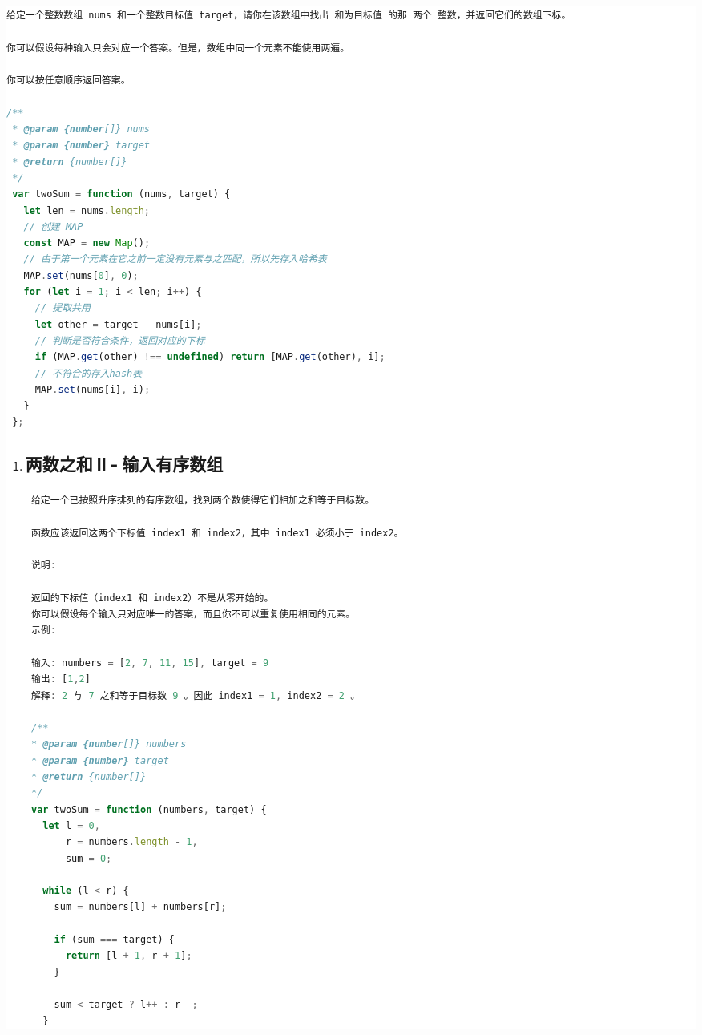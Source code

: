    ```javascript
   给定一个整数数组 nums 和一个整数目标值 target，请你在该数组中找出 和为目标值 的那 两个 整数，并返回它们的数组下标。

   你可以假设每种输入只会对应一个答案。但是，数组中同一个元素不能使用两遍。

   你可以按任意顺序返回答案。
   
   /**
    * @param {number[]} nums
    * @param {number} target
    * @return {number[]}
    */
    var twoSum = function (nums, target) {
      let len = nums.length;
      // 创建 MAP
      const MAP = new Map();
      // 由于第一个元素在它之前一定没有元素与之匹配，所以先存入哈希表
      MAP.set(nums[0], 0);
      for (let i = 1; i < len; i++) {
        // 提取共用
        let other = target - nums[i];
        // 判断是否符合条件，返回对应的下标
        if (MAP.get(other) !== undefined) return [MAP.get(other), i];
        // 不符合的存入hash表
        MAP.set(nums[i], i);
      }
    };
   ```

1. ## 两数之和 II - 输入有序数组

   ```javascript
    给定一个已按照升序排列的有序数组，找到两个数使得它们相加之和等于目标数。

    函数应该返回这两个下标值 index1 和 index2，其中 index1 必须小于 index2。

    说明:

    返回的下标值（index1 和 index2）不是从零开始的。
    你可以假设每个输入只对应唯一的答案，而且你不可以重复使用相同的元素。
    示例:

    输入: numbers = [2, 7, 11, 15], target = 9
    输出: [1,2]
    解释: 2 与 7 之和等于目标数 9 。因此 index1 = 1, index2 = 2 。

    /**
    * @param {number[]} numbers
    * @param {number} target
    * @return {number[]}
    */
    var twoSum = function (numbers, target) {
      let l = 0,
          r = numbers.length - 1,
          sum = 0;

      while (l < r) {
        sum = numbers[l] + numbers[r];

        if (sum === target) {
          return [l + 1, r + 1];
        }

        sum < target ? l++ : r--;
      }
   ```